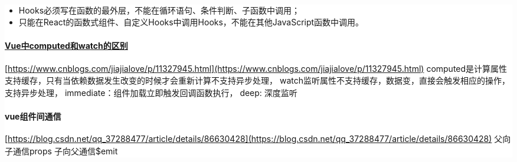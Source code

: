 - Hooks必须写在函数的最外层，不能在循环语句、条件判断、子函数中调用；
- 只能在React的函数式组件、自定义Hooks中调用Hooks，不能在其他JavaScript函数中调用。
#### [Vue中computed和wa](https://www.cnblogs.com/jiajialove/p/11327945.html)[tch的区别](https://www.cnblogs.com/jiajialove/p/11327945.html)
[https://www.cnblogs.com/jiajialove/p/11327945.html](https://www.cnblogs.com/jiajialove/p/11327945.html)
computed是计算属性支持缓存，只有当依赖数据发生改变的时候才会重新计算不支持异步处理，
watch监听属性不支持缓存，数据变，直接会触发相应的操作，支持异步处理，
immediate：组件加载立即触发回调函数执行，
deep: 深度监听
#### vue组件间通信
[https://blog.csdn.net/qq_37288477/article/details/86630428](https://blog.csdn.net/qq_37288477/article/details/86630428)
父向子通信props 子向父通信$emit
